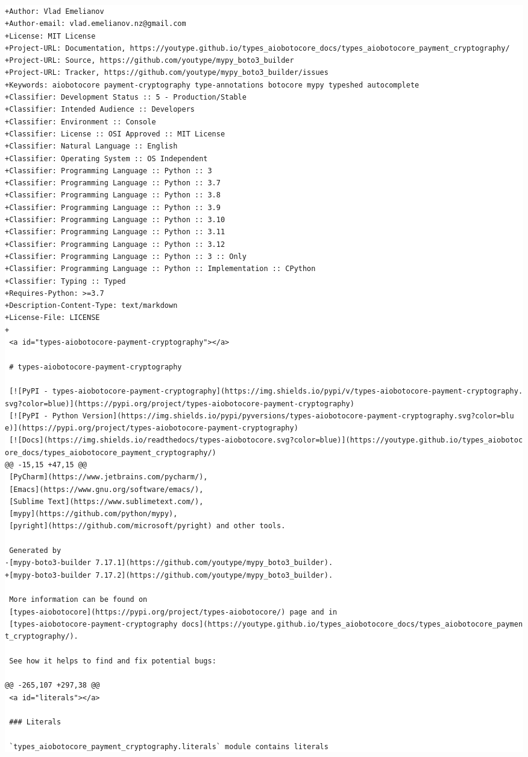 ```
+Author: Vlad Emelianov
+Author-email: vlad.emelianov.nz@gmail.com
+License: MIT License
+Project-URL: Documentation, https://youtype.github.io/types_aiobotocore_docs/types_aiobotocore_payment_cryptography/
+Project-URL: Source, https://github.com/youtype/mypy_boto3_builder
+Project-URL: Tracker, https://github.com/youtype/mypy_boto3_builder/issues
+Keywords: aiobotocore payment-cryptography type-annotations botocore mypy typeshed autocomplete
+Classifier: Development Status :: 5 - Production/Stable
+Classifier: Intended Audience :: Developers
+Classifier: Environment :: Console
+Classifier: License :: OSI Approved :: MIT License
+Classifier: Natural Language :: English
+Classifier: Operating System :: OS Independent
+Classifier: Programming Language :: Python :: 3
+Classifier: Programming Language :: Python :: 3.7
+Classifier: Programming Language :: Python :: 3.8
+Classifier: Programming Language :: Python :: 3.9
+Classifier: Programming Language :: Python :: 3.10
+Classifier: Programming Language :: Python :: 3.11
+Classifier: Programming Language :: Python :: 3.12
+Classifier: Programming Language :: Python :: 3 :: Only
+Classifier: Programming Language :: Python :: Implementation :: CPython
+Classifier: Typing :: Typed
+Requires-Python: >=3.7
+Description-Content-Type: text/markdown
+License-File: LICENSE
+
 <a id="types-aiobotocore-payment-cryptography"></a>
 
 # types-aiobotocore-payment-cryptography
 
 [![PyPI - types-aiobotocore-payment-cryptography](https://img.shields.io/pypi/v/types-aiobotocore-payment-cryptography.svg?color=blue)](https://pypi.org/project/types-aiobotocore-payment-cryptography)
 [![PyPI - Python Version](https://img.shields.io/pypi/pyversions/types-aiobotocore-payment-cryptography.svg?color=blue)](https://pypi.org/project/types-aiobotocore-payment-cryptography)
 [![Docs](https://img.shields.io/readthedocs/types-aiobotocore.svg?color=blue)](https://youtype.github.io/types_aiobotocore_docs/types_aiobotocore_payment_cryptography/)
@@ -15,15 +47,15 @@
 [PyCharm](https://www.jetbrains.com/pycharm/),
 [Emacs](https://www.gnu.org/software/emacs/),
 [Sublime Text](https://www.sublimetext.com/),
 [mypy](https://github.com/python/mypy),
 [pyright](https://github.com/microsoft/pyright) and other tools.
 
 Generated by
-[mypy-boto3-builder 7.17.1](https://github.com/youtype/mypy_boto3_builder).
+[mypy-boto3-builder 7.17.2](https://github.com/youtype/mypy_boto3_builder).
 
 More information can be found on
 [types-aiobotocore](https://pypi.org/project/types-aiobotocore/) page and in
 [types-aiobotocore-payment-cryptography docs](https://youtype.github.io/types_aiobotocore_docs/types_aiobotocore_payment_cryptography/).
 
 See how it helps to find and fix potential bugs:
 
@@ -265,107 +297,38 @@
 <a id="literals"></a>
 
 ### Literals
 
 `types_aiobotocore_payment_cryptography.literals` module contains literals
```